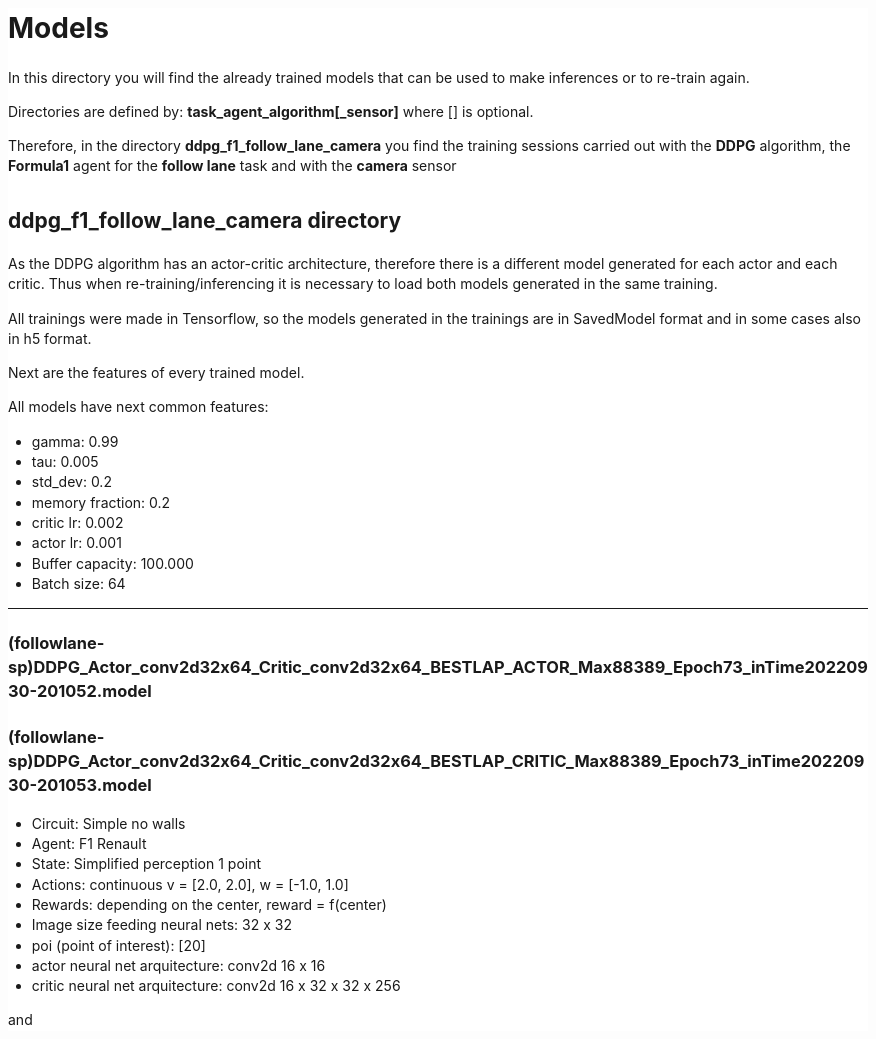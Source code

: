 # Models

In this directory you will find the already trained models that can be used to make inferences or to re-train again.

Directories are defined by: **task_agent_algorithm[_sensor]** where [] is optional.

Therefore, in the directory **ddpg_f1_follow_lane_camera** you find the training sessions carried out with the **DDPG** algorithm, the **Formula1** agent for the **follow lane** task and with the **camera** sensor

## **ddpg_f1_follow_lane_camera** directory

As the DDPG algorithm has an actor-critic architecture, therefore there is a different model generated for each actor and each critic. Thus when re-training/inferencing it is necessary to load both models generated in the same training.

All trainings were made in Tensorflow, so the models generated in the trainings are in SavedModel format and in some cases also in h5 format.

Next are the features of every trained model.

All models have next common features:

- gamma: 0.99
- tau: 0.005
- std_dev: 0.2
- memory fraction: 0.2
- critic lr: 0.002
- actor lr: 0.001
- Buffer capacity: 100.000
- Batch size: 64

---

### (followlane-sp)DDPG_Actor_conv2d32x64_Critic_conv2d32x64_BESTLAP_ACTOR_Max88389_Epoch73_inTime20220930-201052.model

### (followlane-sp)DDPG_Actor_conv2d32x64_Critic_conv2d32x64_BESTLAP_CRITIC_Max88389_Epoch73_inTime20220930-201053.model

- Circuit: Simple no walls
- Agent: F1 Renault
- State: Simplified perception 1 point
- Actions: continuous v = [2.0, 2.0], w = [-1.0, 1.0]
- Rewards: depending on the center, reward = f(center)
- Image size feeding neural nets: 32 x 32
- poi (point of interest): [20]
- actor neural net arquitecture: conv2d 16 x 16
- critic neural net arquitecture: conv2d 16 x 32 x 32 x 256

and
